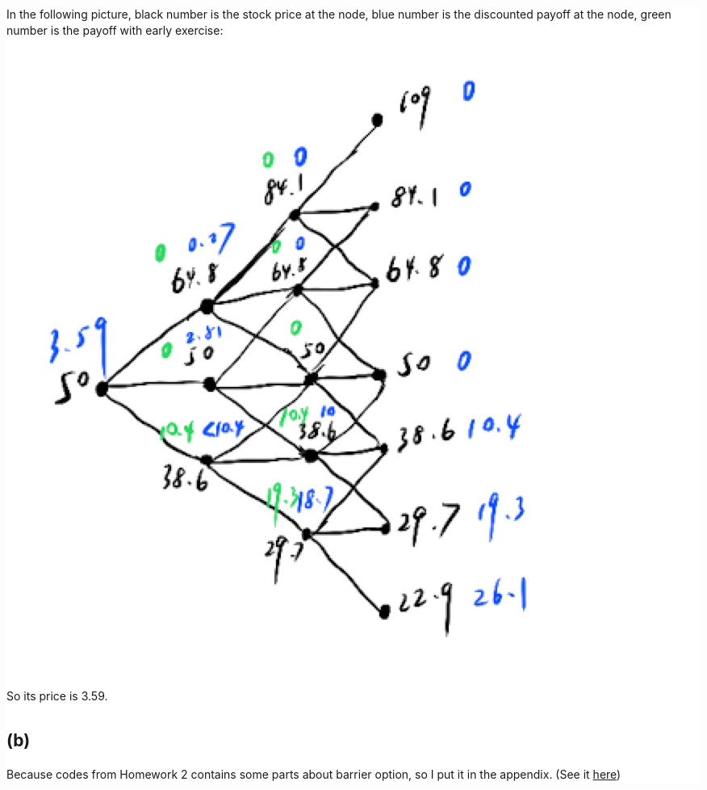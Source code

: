 In the following picture, black number is the stock price at the node, blue number is the discounted payoff at the node, green number is the payoff with early exercise:

![American-Put](attachments/images/American-put.png)

So its price is $3.59$.

## (b)

Because codes from Homework 2 contains some parts about barrier option, so I put it in the appendix. (See it [here](#appendix))
